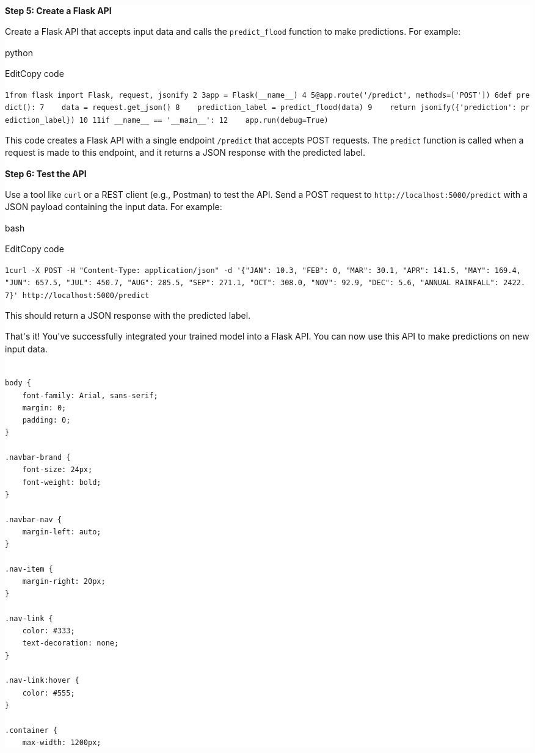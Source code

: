 **Step 5: Create a Flask API**

Create a Flask API that accepts input data and calls the `predict_flood` function to make predictions. For example:

python

EditCopy code

`1from flask import Flask, request, jsonify 2 3app = Flask(__name__) 4 5@app.route('/predict', methods=['POST']) 6def predict(): 7    data = request.get_json() 8    prediction_label = predict_flood(data) 9    return jsonify({'prediction': prediction_label}) 10 11if __name__ == '__main__': 12    app.run(debug=True)`

This code creates a Flask API with a single endpoint `/predict` that accepts POST requests. The `predict` function is called when a request is made to this endpoint, and it returns a JSON response with the predicted label.

**Step 6: Test the API**

Use a tool like `curl` or a REST client (e.g., Postman) to test the API. Send a POST request to `http://localhost:5000/predict` with a JSON payload containing the input data. For example:

bash

EditCopy code

`1curl -X POST -H "Content-Type: application/json" -d '{"JAN": 10.3, "FEB": 0, "MAR": 30.1, "APR": 141.5, "MAY": 169.4, "JUN": 657.5, "JUL": 450.7, "AUG": 285.5, "SEP": 271.1, "OCT": 308.0, "NOV": 92.9, "DEC": 5.6, "ANNUAL RAINFALL": 2422.7}' http://localhost:5000/predict`

This should return a JSON response with the predicted label.

That's it! You've successfully integrated your trained model into a Flask API. You can now use this API to make predictions on new input data.



```

body {
    font-family: Arial, sans-serif;
    margin: 0;
    padding: 0;
}

.navbar-brand {
    font-size: 24px;
    font-weight: bold;
}

.navbar-nav {
    margin-left: auto;
}

.nav-item {
    margin-right: 20px;
}

.nav-link {
    color: #333;
    text-decoration: none;
}

.nav-link:hover {
    color: #555;
}

.container {
    max-width: 1200px;
```